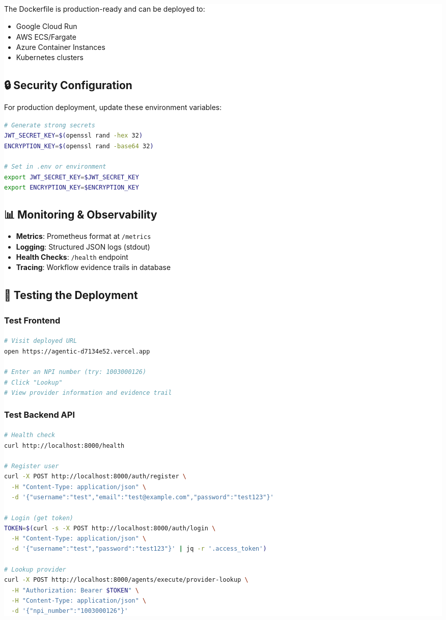 The Dockerfile is production-ready and can be deployed to:
- Google Cloud Run
- AWS ECS/Fargate
- Azure Container Instances
- Kubernetes clusters

## 🔒 Security Configuration

For production deployment, update these environment variables:

```bash
# Generate strong secrets
JWT_SECRET_KEY=$(openssl rand -hex 32)
ENCRYPTION_KEY=$(openssl rand -base64 32)

# Set in .env or environment
export JWT_SECRET_KEY=$JWT_SECRET_KEY
export ENCRYPTION_KEY=$ENCRYPTION_KEY
```

## 📊 Monitoring & Observability

- **Metrics**: Prometheus format at `/metrics`
- **Logging**: Structured JSON logs (stdout)
- **Health Checks**: `/health` endpoint
- **Tracing**: Workflow evidence trails in database

## 🧪 Testing the Deployment

### Test Frontend

```bash
# Visit deployed URL
open https://agentic-d7134e52.vercel.app

# Enter an NPI number (try: 1003000126)
# Click "Lookup"
# View provider information and evidence trail
```

### Test Backend API

```bash
# Health check
curl http://localhost:8000/health

# Register user
curl -X POST http://localhost:8000/auth/register \
  -H "Content-Type: application/json" \
  -d '{"username":"test","email":"test@example.com","password":"test123"}'

# Login (get token)
TOKEN=$(curl -s -X POST http://localhost:8000/auth/login \
  -H "Content-Type: application/json" \
  -d '{"username":"test","password":"test123"}' | jq -r '.access_token')

# Lookup provider
curl -X POST http://localhost:8000/agents/execute/provider-lookup \
  -H "Authorization: Bearer $TOKEN" \
  -H "Content-Type: application/json" \
  -d '{"npi_number":"1003000126"}'
```
